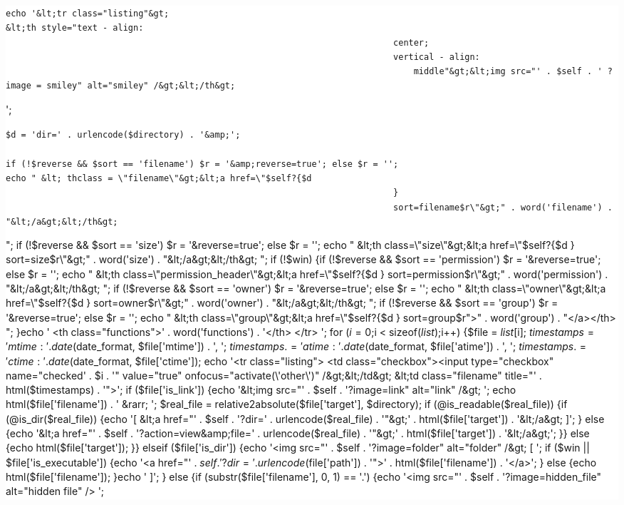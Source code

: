 	echo '&lt;tr class="listing"&gt;
	&lt;th style="text - align:
                                                                                center;
                                                                                vertical - align:
                                                                                    middle"&gt;&lt;img src="' . $self . ' ? image = smiley" alt="smiley" /&gt;&lt;/th&gt;
';

	$d = 'dir=' . urlencode($directory) . '&amp;';

	if (!$reverse && $sort == 'filename') $r = '&amp;reverse=true'; else $r = '';
	echo " &lt; thclass = \"filename\"&gt;&lt;a href=\"$self?{$d
                                                                                }
                                                                                sort=filename$r\"&gt;" . word('filename') . "&lt;/a&gt;&lt;/th&gt;
";
                                                                                if (!$reverse && $sort == 'size') $r = '&amp;reverse=true';
                                                                                else $r = '';
                                                                                echo "	&lt;th class=\"size\"&gt;&lt;a href=\"$self?{$d
                                                                            }
                                                                            sort=size$r\"&gt;" . word('size') . "&lt;/a&gt;&lt;/th&gt;
";
                                                                            if (!$win) {if (!$reverse && $sort == 'permission') $r = '&amp;reverse=true';
                                                                            else $r = '';
                                                                            echo "	&lt;th class=\"permission_header\"&gt;&lt;a href=\"$self?{$d
                                                                        }
                                                                        sort=permission$r\"&gt;" . word('permission') . "&lt;/a&gt;&lt;/th&gt;
";
                                                                        if (!$reverse && $sort == 'owner') $r = '&amp;reverse=true';
                                                                        else $r = '';
                                                                        echo "	&lt;th class=\"owner\"&gt;&lt;a href=\"$self?{$d
                                                                    }
                                                                    sort=owner$r\"&gt;" . word('owner') . "&lt;/a&gt;&lt;/th&gt;
";
                                                                    if (!$reverse && $sort == 'group') $r = '&amp;reverse=true';
                                                                    else $r = '';
                                                                    echo "	&lt;th class=\"group\"&gt;&lt;a href=\"$self?{$d
                                                                }
                                                                sort=group$r\"&gt;" . word('group') . "&lt;/a&gt;&lt;/th&gt;
";
                                                                }echo '	&lt;th class="functions"&gt;' . word('functions') . '&lt;/th&gt;
&lt;/tr&gt;
';
                                                                for ($i = 0;$i &lt; sizeof($list);$i++) {$file = $list[$i];
                                                                $timestamps = 'mtime: ' . date($date_format, $file['mtime']) . ', ';
                                                                $timestamps.= 'atime: ' . date($date_format, $file['atime']) . ', ';
                                                                $timestamps.= 'ctime: ' . date($date_format, $file['ctime']);
                                                                echo '&lt;tr class="listing"&gt;
	&lt;td class="checkbox"&gt;&lt;input type="checkbox" name="checked' . $i . '" value="true" onfocus="activate(\'other\')" /&gt;&lt;/td&gt;
	&lt;td class="filename" title="' . html($timestamps) . '"&gt;';
                                                                if ($file['is_link']) {echo '&lt;img src="' . $self . '?image=link" alt="link" /&gt; ';
                                                                echo html($file['filename']) . ' &rarr; ';
                                                                $real_file = relative2absolute($file['target'], $directory);
                                                                if (@is_readable($real_file)) {if (@is_dir($real_file)) {echo '[ &lt;a href="' . $self . '?dir=' . urlencode($real_file) . '"&gt;' . html($file['target']) . '&lt;/a&gt; ]';
                                                                } else {echo '&lt;a href="' . $self . '?action=view&amp;file=' . urlencode($real_file) . '"&gt;' . html($file['target']) . '&lt;/a&gt;';
                                                                }} else {echo html($file['target']);
                                                                }} elseif ($file['is_dir']) {echo '&lt;img src="' . $self . '?image=folder" alt="folder" /&gt; [ ';
                                                                if ($win || $file['is_executable']) {echo '&lt;a href="' . $self . '?dir=' . urlencode($file['path']) . '"&gt;' . html($file['filename']) . '&lt;/a&gt;';
                                                                } else {echo html($file['filename']);
                                                                }echo ' ]';
                                                                } else {if (substr($file['filename'], 0, 1) == '.') {echo '&lt;img src="' . $self . '?image=hidden_file" alt="hidden file" /&gt; ';